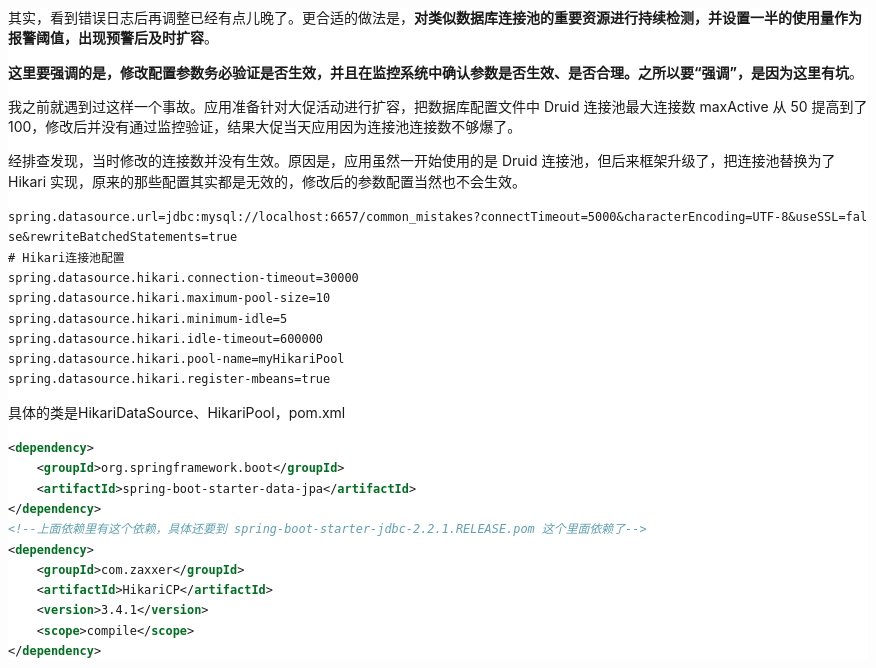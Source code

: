 其实，看到错误日志后再调整已经有点儿晚了。更合适的做法是，**对类似数据库连接池的重要资源进行持续检测，并设置一半的使用量作为报警阈值，出现预警后及时扩容**。

**这里要强调的是，修改配置参数务必验证是否生效，并且在监控系统中确认参数是否生效、是否合理。之所以要“强调”，是因为这里有坑**。

我之前就遇到过这样一个事故。应用准备针对大促活动进行扩容，把数据库配置文件中 Druid 连接池最大连接数 maxActive 从 50 提高到了 100，修改后并没有通过监控验证，结果大促当天应用因为连接池连接数不够爆了。

经排查发现，当时修改的连接数并没有生效。原因是，应用虽然一开始使用的是 Druid 连接池，但后来框架升级了，把连接池替换为了 Hikari 实现，原来的那些配置其实都是无效的，修改后的参数配置当然也不会生效。

```properties
spring.datasource.url=jdbc:mysql://localhost:6657/common_mistakes?connectTimeout=5000&characterEncoding=UTF-8&useSSL=false&rewriteBatchedStatements=true
# Hikari连接池配置
spring.datasource.hikari.connection-timeout=30000
spring.datasource.hikari.maximum-pool-size=10
spring.datasource.hikari.minimum-idle=5
spring.datasource.hikari.idle-timeout=600000
spring.datasource.hikari.pool-name=myHikariPool
spring.datasource.hikari.register-mbeans=true
```

具体的类是HikariDataSource、HikariPool，pom.xml

```xml
<dependency>
    <groupId>org.springframework.boot</groupId>
    <artifactId>spring-boot-starter-data-jpa</artifactId>
</dependency>
<!--上面依赖里有这个依赖，具体还要到 spring-boot-starter-jdbc-2.2.1.RELEASE.pom 这个里面依赖了-->
<dependency>
    <groupId>com.zaxxer</groupId>
    <artifactId>HikariCP</artifactId>
    <version>3.4.1</version>
    <scope>compile</scope>
</dependency>
```



